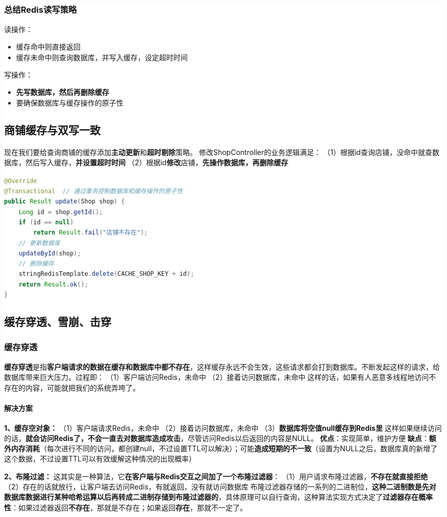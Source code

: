 ### 总结Redis读写策略

读操作：

* 缓存命中则直接返回
* 缓存未命中则查询数据库，并写入缓存，设定超时时间

写操作：
* **先写数据库，然后再删除缓存**
* 要确保数据库与缓存操作的原子性

## 商铺缓存与双写一致

现在我们要给查询商铺的缓存添加**主动更新**和**超时剔除**策略。
修改ShopController的业务逻辑满足：
（1）根据id查询店铺，没命中就查数据库，然后写入缓存，**并设置超时时间**
（2）根据id**修改**店铺，**先操作数据库，再删除缓存**

```java
@Override
@Transactional  // 通过事务控制数据库和缓存操作的原子性
public Result update(Shop shop) {
    Long id = shop.getId();
    if (id == null)
        return Result.fail("店铺不存在");
    // 更新数据库
    updateById(shop);
    // 删除缓存
    stringRedisTemplate.delete(CACHE_SHOP_KEY + id);
    return Result.ok();
}
```

## 缓存穿透、雪崩、击穿

### 缓存穿透

**缓存穿透**是指**客户端请求的数据在缓存和数据库中都不存在**，这样缓存永远不会生效，这些请求都会打到数据库。不断发起这样的请求，给数据库带来巨大压力。过程即：
（1）客户端访问Redis，未命中	（2）接着访问数据库，未命中
这样的话，如果有人恶意多线程地访问不存在的内容，可能就把我们的系统弄垮了。

#### 解决方案

**1、缓存空对象：**
（1）客户端请求Redis，未命中
（2）接着访问数据库，未命中
（3）**数据库将空值null缓存到Redis里**
这样如果继续访问的话，**就会访问Redis了，不会一直去对数据库造成攻击**，尽管访问Redis以后返回的内容是NULL。
**优点**：实现简单，维护方便
**缺点**：**额外内存消耗**（每次进行不同的访问，都创建null，不过设置TTL可以解决）；可能**造成短期的不一致**（设置为NULL之后，数据库真的新增了这个数据，不过设置TTL可以有效缓解这种情况的出现概率）

**2、布隆过滤：**
这其实是一种算法，它**在客户端与Redis交互之间加了一个布隆过滤器**：
（1）用户请求布隆过滤器，**不存在就直接拒绝**
（2）存在的话就放行，让客户端去访问Redis，有就返回，没有就访问数据库
布隆过滤器存储的一系列的二进制位，**这种二进制数是先对数据库数据进行某种哈希运算以后再转成二进制存储到布隆过滤器的**，具体原理可以自行查询，这种算法实现方式决定了**过滤器存在概率性**：如果过滤器返回**不存在**，那就是不存在；如果返回**存在**，那就不一定了。
